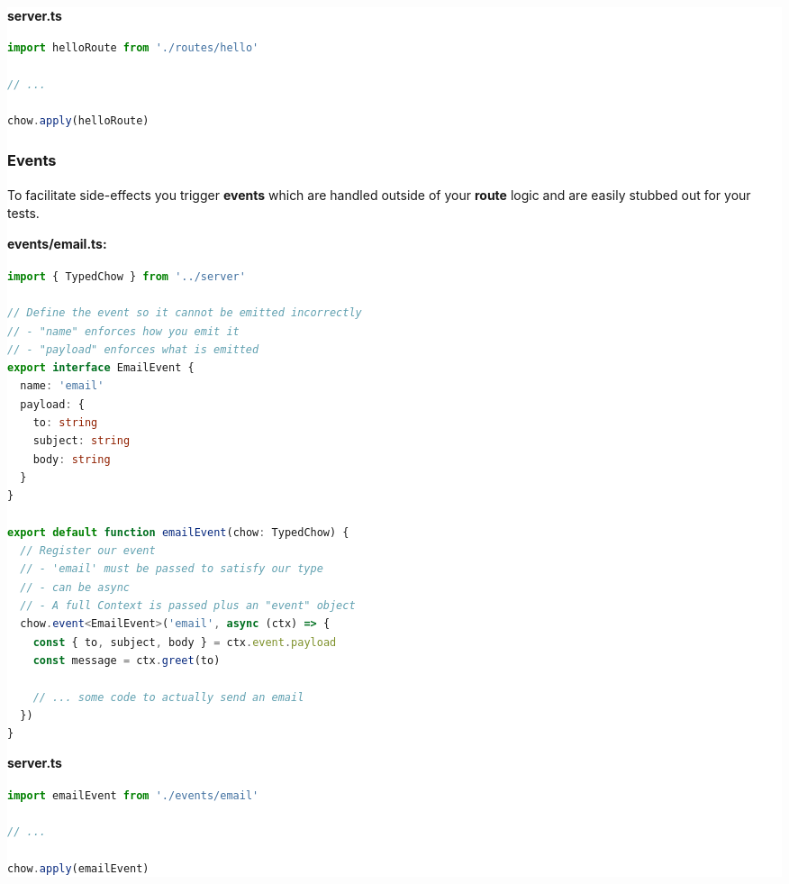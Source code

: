 **server.ts**

```ts
import helloRoute from './routes/hello'

// ...

chow.apply(helloRoute)
```

### Events

To facilitate side-effects you trigger **events** which are handled outside of your **route** logic and are easily stubbed out for your tests.

**events/email.ts:**

```ts
import { TypedChow } from '../server'

// Define the event so it cannot be emitted incorrectly
// - "name" enforces how you emit it
// - "payload" enforces what is emitted
export interface EmailEvent {
  name: 'email'
  payload: {
    to: string
    subject: string
    body: string
  }
}

export default function emailEvent(chow: TypedChow) {
  // Register our event
  // - 'email' must be passed to satisfy our type
  // - can be async
  // - A full Context is passed plus an "event" object
  chow.event<EmailEvent>('email', async (ctx) => {
    const { to, subject, body } = ctx.event.payload
    const message = ctx.greet(to)

    // ... some code to actually send an email
  })
}
```

**server.ts**

```ts
import emailEvent from './events/email'

// ...

chow.apply(emailEvent)
```
